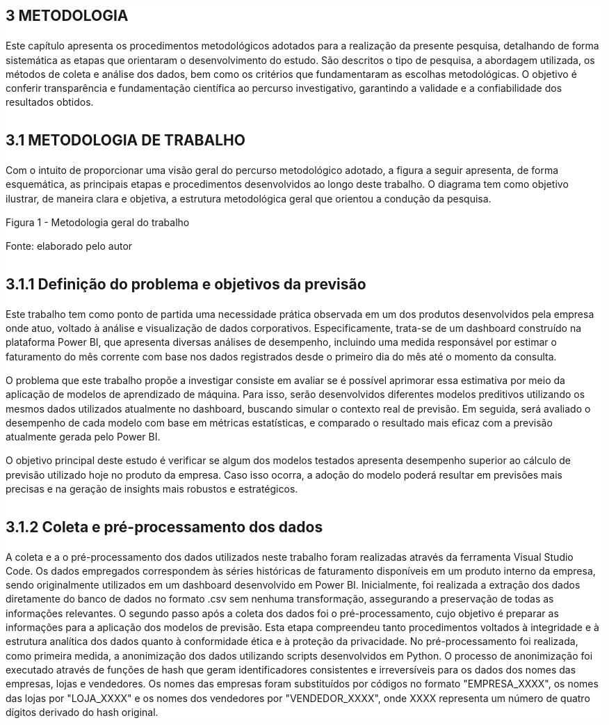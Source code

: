 ## 3 METODOLOGIA

Este  capítulo  apresenta  os  procedimentos  metodológicos  adotados  para  a realização  da  presente  pesquisa,  detalhando  de  forma  sistemática  as  etapas  que orientaram  o  desenvolvimento  do  estudo.  São  descritos  o  tipo  de  pesquisa,  a abordagem utilizada, os métodos de coleta e análise dos dados, bem como os critérios que fundamentaram as escolhas metodológicas. O objetivo é conferir transparência e fundamentação  científica  ao  percurso  investigativo,  garantindo  a  validade  e  a confiabilidade dos resultados obtidos.

## 3.1 METODOLOGIA DE TRABALHO

Com  o  intuito  de  proporcionar  uma  visão  geral  do  percurso  metodológico adotado, a figura a seguir apresenta, de forma esquemática, as principais etapas e procedimentos desenvolvidos ao longo deste trabalho. O diagrama tem como objetivo ilustrar,  de  maneira clara e objetiva, a estrutura metodológica geral que orientou a condução da pesquisa.

Figura 1 - Metodologia geral do trabalho



Fonte: elaborado pelo autor

## 3.1.1 Definição do problema e objetivos da previsão

Este trabalho tem como ponto de partida uma necessidade prática observada em um dos  produtos  desenvolvidos  pela  empresa  onde  atuo,  voltado  à  análise  e visualização  de  dados  corporativos.  Especificamente,  trata-se  de  um  dashboard construído na plataforma Power BI, que apresenta diversas análises de desempenho, incluindo uma medida responsável por estimar o faturamento do mês corrente com base nos dados registrados desde o primeiro dia do mês até o momento da consulta.

O problema que este trabalho propõe a investigar consiste em avaliar se é possível aprimorar essa estimativa por meio da aplicação de modelos de aprendizado de máquina. Para isso, serão desenvolvidos diferentes modelos preditivos utilizando os mesmos dados utilizados atualmente no dashboard, buscando simular o contexto real de previsão. Em seguida, será avaliado o desempenho de cada modelo com base em  métricas  estatísticas,  e  comparado  o  resultado  mais  eficaz  com  a  previsão atualmente gerada pelo Power BI.

O objetivo principal deste estudo é verificar se algum dos modelos testados apresenta desempenho superior ao cálculo de previsão utilizado hoje no produto da empresa. Caso isso ocorra, a adoção do modelo poderá resultar em previsões mais precisas e na geração de insights mais robustos e estratégicos.

## 3.1.2 Coleta e pré-processamento dos dados

A coleta e a o pré-processamento dos dados utilizados neste trabalho foram realizadas através da ferramenta Visual Studio Code. Os dados empregados correspondem às séries históricas de faturamento disponíveis em um produto interno da empresa, sendo originalmente utilizados em um dashboard desenvolvido em Power BI.
Inicialmente, foi realizada a extração dos dados diretamente do banco de dados no formato .csv sem nenhuma transformação, assegurando a preservação de todas as informações relevantes.
O segundo passo após a coleta dos dados foi o pré-processamento, cujo objetivo é preparar as informações para a aplicação dos modelos de previsão. Esta etapa compreendeu tanto procedimentos voltados à integridade e à estrutura analítica dos dados quanto à conformidade ética e à proteção da privacidade.
No pré-processamento foi realizada, como primeira medida, a anonimização dos dados utilizando scripts desenvolvidos em Python. O processo de anonimização foi executado através de funções de hash que geram identificadores consistentes e irreversíveis para os dados dos nomes das empresas, lojas e vendedores. Os nomes das empresas foram substituídos por códigos no formato "EMPRESA_XXXX", os nomes das lojas por "LOJA_XXXX" e os nomes dos vendedores por "VENDEDOR_XXXX", onde XXXX representa um número de quatro dígitos derivado do hash original.
